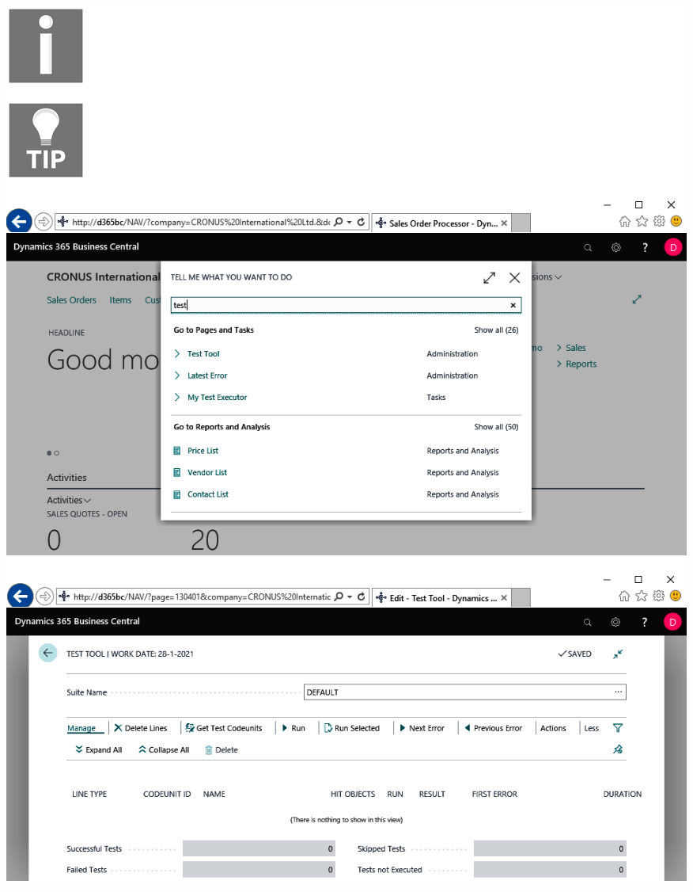![Image from page 48](../images/page_48_img_7.png)

![Image from page 48](../images/page_48_img_9.png)

![Image from page 48](../images/page_48_img_18.png)

![Image from page 48](../images/page_48_img_19.png)
